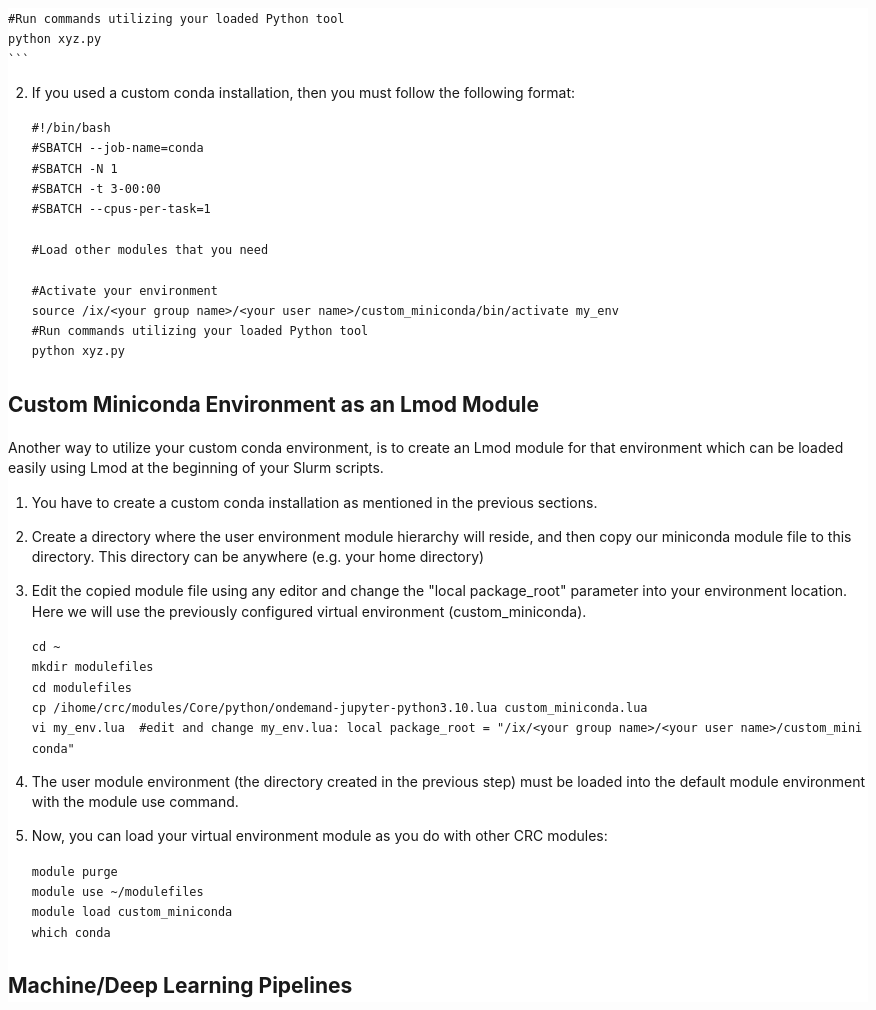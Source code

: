     #Run commands utilizing your loaded Python tool 
    python xyz.py
    ```
2.  If you used a custom conda installation, then you must follow the following format:
    
    ```
    #!/bin/bash
    #SBATCH --job-name=conda
    #SBATCH -N 1
    #SBATCH -t 3-00:00
    #SBATCH --cpus-per-task=1
     
    #Load other modules that you need
     
    #Activate your environment
    source /ix/<your group name>/<your user name>/custom_miniconda/bin/activate my_env
    #Run commands utilizing your loaded Python tool
    python xyz.py
    ```

Custom Miniconda Environment as an Lmod Module
----------------------------------------------

Another way to utilize your custom conda environment, is to create an Lmod module for that environment which can be loaded easily using Lmod at the beginning of your Slurm scripts.

1.  You have to create a custom conda installation as mentioned in the previous sections.
2.  Create a directory where the user environment module hierarchy will reside, and then copy our miniconda module file to this directory. This directory can be anywhere (e.g. your home directory)
3.  Edit the copied module file using any editor and change the "local package_root" parameter into your environment location. Here we will use the previously configured virtual environment (custom_miniconda).
    
    ```
    cd ~
    mkdir modulefiles
    cd modulefiles
    cp /ihome/crc/modules/Core/python/ondemand-jupyter-python3.10.lua custom_miniconda.lua
    vi my_env.lua  #edit and change my_env.lua: local package_root = "/ix/<your group name>/<your user name>/custom_miniconda"
    ```
4.  The user module environment (the directory created in the previous step) must be loaded into the default module environment with the module use command.
5.  Now, you can load your virtual environment module as you do with other CRC modules:
    
    ```
    module purge
    module use ~/modulefiles
    module load custom_miniconda
    which conda 
    ```

Machine/Deep Learning Pipelines
-------------------------------
